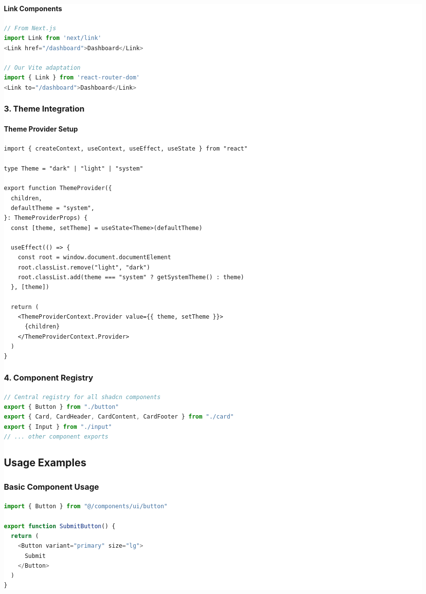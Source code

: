 #### Link Components
```typescript
// From Next.js
import Link from 'next/link'
<Link href="/dashboard">Dashboard</Link>

// Our Vite adaptation
import { Link } from 'react-router-dom'
<Link to="/dashboard">Dashboard</Link>
```

### 3. Theme Integration

#### Theme Provider Setup
```typescript:client/src/contexts/ThemeProvider.tsx
import { createContext, useContext, useEffect, useState } from "react"

type Theme = "dark" | "light" | "system"

export function ThemeProvider({
  children,
  defaultTheme = "system",
}: ThemeProviderProps) {
  const [theme, setTheme] = useState<Theme>(defaultTheme)

  useEffect(() => {
    const root = window.document.documentElement
    root.classList.remove("light", "dark")
    root.classList.add(theme === "system" ? getSystemTheme() : theme)
  }, [theme])

  return (
    <ThemeProviderContext.Provider value={{ theme, setTheme }}>
      {children}
    </ThemeProviderContext.Provider>
  )
}
```

### 4. Component Registry
```typescript:client/src/components/ui/registry.ts
// Central registry for all shadcn components
export { Button } from "./button"
export { Card, CardHeader, CardContent, CardFooter } from "./card"
export { Input } from "./input"
// ... other component exports
```

## Usage Examples

### Basic Component Usage
```typescript
import { Button } from "@/components/ui/button"

export function SubmitButton() {
  return (
    <Button variant="primary" size="lg">
      Submit
    </Button>
  )
}
```
